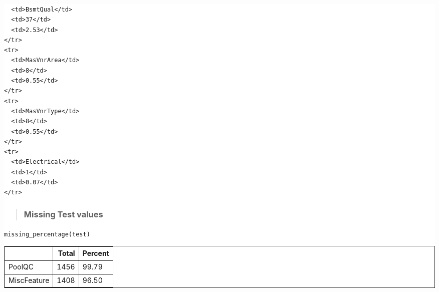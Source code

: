       <td>BsmtQual</td>
      <td>37</td>
      <td>2.53</td>
    </tr>
    <tr>
      <td>MasVnrArea</td>
      <td>8</td>
      <td>0.55</td>
    </tr>
    <tr>
      <td>MasVnrType</td>
      <td>8</td>
      <td>0.55</td>
    </tr>
    <tr>
      <td>Electrical</td>
      <td>1</td>
      <td>0.07</td>
    </tr>
  </tbody>
</table>
</div>



> ### Missing Test values


```python
missing_percentage(test)
```




<div>
<style scoped>
    .dataframe tbody tr th:only-of-type {
        vertical-align: middle;
    }

    .dataframe tbody tr th {
        vertical-align: top;
    }

    .dataframe thead th {
        text-align: right;
    }
</style>
<table border="1" class="dataframe">
  <thead>
    <tr style="text-align: right;">
      <th></th>
      <th>Total</th>
      <th>Percent</th>
    </tr>
  </thead>
  <tbody>
    <tr>
      <td>PoolQC</td>
      <td>1456</td>
      <td>99.79</td>
    </tr>
    <tr>
      <td>MiscFeature</td>
      <td>1408</td>
      <td>96.50</td>
    </tr>
    <tr>